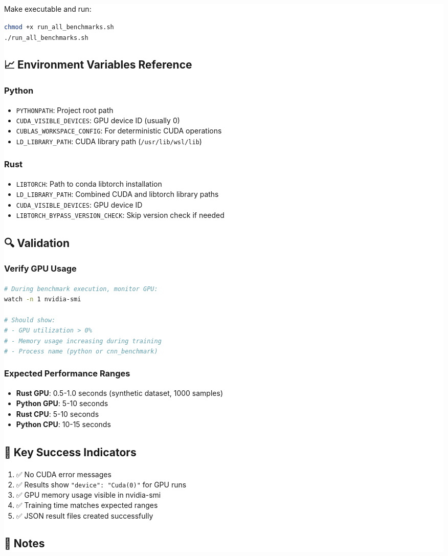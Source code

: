 Make executable and run:
```bash
chmod +x run_all_benchmarks.sh
./run_all_benchmarks.sh
```

## 📈 Environment Variables Reference

### Python
- `PYTHONPATH`: Project root path
- `CUDA_VISIBLE_DEVICES`: GPU device ID (usually 0)
- `CUBLAS_WORKSPACE_CONFIG`: For deterministic CUDA operations
- `LD_LIBRARY_PATH`: CUDA library path (`/usr/lib/wsl/lib`)

### Rust
- `LIBTORCH`: Path to conda libtorch installation
- `LD_LIBRARY_PATH`: Combined CUDA and libtorch library paths
- `CUDA_VISIBLE_DEVICES`: GPU device ID
- `LIBTORCH_BYPASS_VERSION_CHECK`: Skip version check if needed

## 🔍 Validation

### Verify GPU Usage
```bash
# During benchmark execution, monitor GPU:
watch -n 1 nvidia-smi

# Should show:
# - GPU utilization > 0%
# - Memory usage increasing during training
# - Process name (python or cnn_benchmark)
```

### Expected Performance Ranges
- **Rust GPU**: 0.5-1.0 seconds (synthetic dataset, 1000 samples)
- **Python GPU**: 5-10 seconds
- **Rust CPU**: 5-10 seconds
- **Python CPU**: 10-15 seconds

## 🎯 Key Success Indicators

1. ✅ No CUDA error messages
2. ✅ Results show `"device": "Cuda(0)"` for GPU runs
3. ✅ GPU memory usage visible in nvidia-smi
4. ✅ Training time matches expected ranges
5. ✅ JSON result files created successfully

## 📝 Notes
